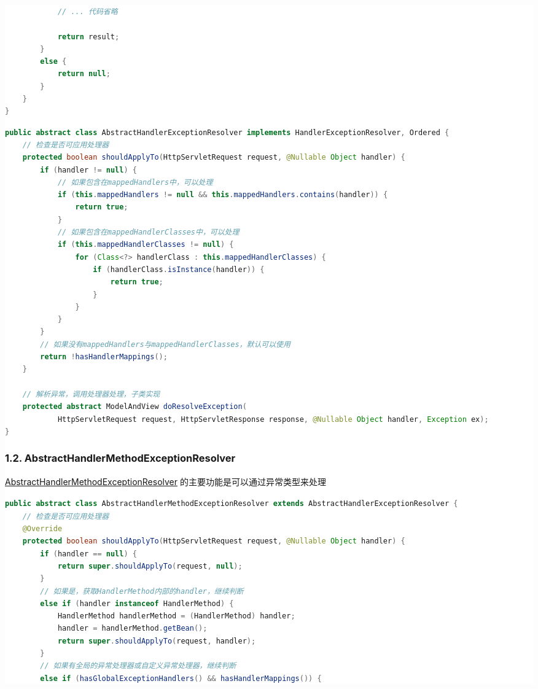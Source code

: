 ```java
            // ... 代码省略

            return result;
        }
        else {
            return null;
        }
    }
}
```

```java
public abstract class AbstractHandlerExceptionResolver implements HandlerExceptionResolver, Ordered {
    // 检查是否可应用处理器
    protected boolean shouldApplyTo(HttpServletRequest request, @Nullable Object handler) {
        if (handler != null) {
            // 如果包含在mappedHandlers中，可以处理
            if (this.mappedHandlers != null && this.mappedHandlers.contains(handler)) {
                return true;
            }
            // 如果包含在mappedHandlerClasses中，可以处理
            if (this.mappedHandlerClasses != null) {
                for (Class<?> handlerClass : this.mappedHandlerClasses) {
                    if (handlerClass.isInstance(handler)) {
                        return true;
                    }
                }
            }
        }
        // 如果没有mappedHandlers与mappedHandlerClasses，默认可以使用
        return !hasHandlerMappings();
    }

    // 解析异常，调用处理器处理，子类实现
    protected abstract ModelAndView doResolveException(
            HttpServletRequest request, HttpServletResponse response, @Nullable Object handler, Exception ex);
}
```

### 1.2. AbstractHandlerMethodExceptionResolver

[AbstractHandlerMethodExceptionResolver](https://github.com/spring-projects/spring-framework/blob/v5.3.10/spring-webmvc/src/main/java/org/springframework/web/servlet/handler/AbstractHandlerMethodExceptionResolver.java)
的主要功能是可以通过异常类型来处理

```java
public abstract class AbstractHandlerMethodExceptionResolver extends AbstractHandlerExceptionResolver {
    // 检查是否可应用处理器
    @Override
    protected boolean shouldApplyTo(HttpServletRequest request, @Nullable Object handler) {
        if (handler == null) {
            return super.shouldApplyTo(request, null);
        }
        // 如果是，获取HandlerMethod内部的handler，继续判断
        else if (handler instanceof HandlerMethod) {
            HandlerMethod handlerMethod = (HandlerMethod) handler;
            handler = handlerMethod.getBean();
            return super.shouldApplyTo(request, handler);
        }
        // 如果有全局的异常处理器或自定义异常处理器，继续判断
        else if (hasGlobalExceptionHandlers() && hasHandlerMappings()) {
```